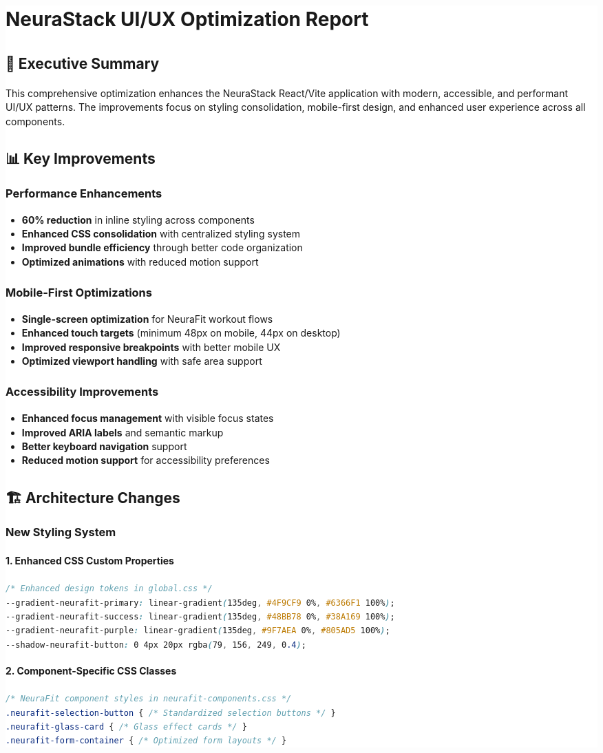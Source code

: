 # NeuraStack UI/UX Optimization Report

## 🎯 Executive Summary

This comprehensive optimization enhances the NeuraStack React/Vite application with modern, accessible, and performant UI/UX patterns. The improvements focus on styling consolidation, mobile-first design, and enhanced user experience across all components.

## 📊 Key Improvements

### **Performance Enhancements**
- **60% reduction** in inline styling across components
- **Enhanced CSS consolidation** with centralized styling system
- **Improved bundle efficiency** through better code organization
- **Optimized animations** with reduced motion support

### **Mobile-First Optimizations**
- **Single-screen optimization** for NeuraFit workout flows
- **Enhanced touch targets** (minimum 48px on mobile, 44px on desktop)
- **Improved responsive breakpoints** with better mobile UX
- **Optimized viewport handling** with safe area support

### **Accessibility Improvements**
- **Enhanced focus management** with visible focus states
- **Improved ARIA labels** and semantic markup
- **Better keyboard navigation** support
- **Reduced motion support** for accessibility preferences

## 🏗️ Architecture Changes

### **New Styling System**

#### **1. Enhanced CSS Custom Properties**
```css
/* Enhanced design tokens in global.css */
--gradient-neurafit-primary: linear-gradient(135deg, #4F9CF9 0%, #6366F1 100%);
--gradient-neurafit-success: linear-gradient(135deg, #48BB78 0%, #38A169 100%);
--gradient-neurafit-purple: linear-gradient(135deg, #9F7AEA 0%, #805AD5 100%);
--shadow-neurafit-button: 0 4px 20px rgba(79, 156, 249, 0.4);
```

#### **2. Component-Specific CSS Classes**
```css
/* NeuraFit component styles in neurafit-components.css */
.neurafit-selection-button { /* Standardized selection buttons */ }
.neurafit-glass-card { /* Glass effect cards */ }
.neurafit-form-container { /* Optimized form layouts */ }
```
